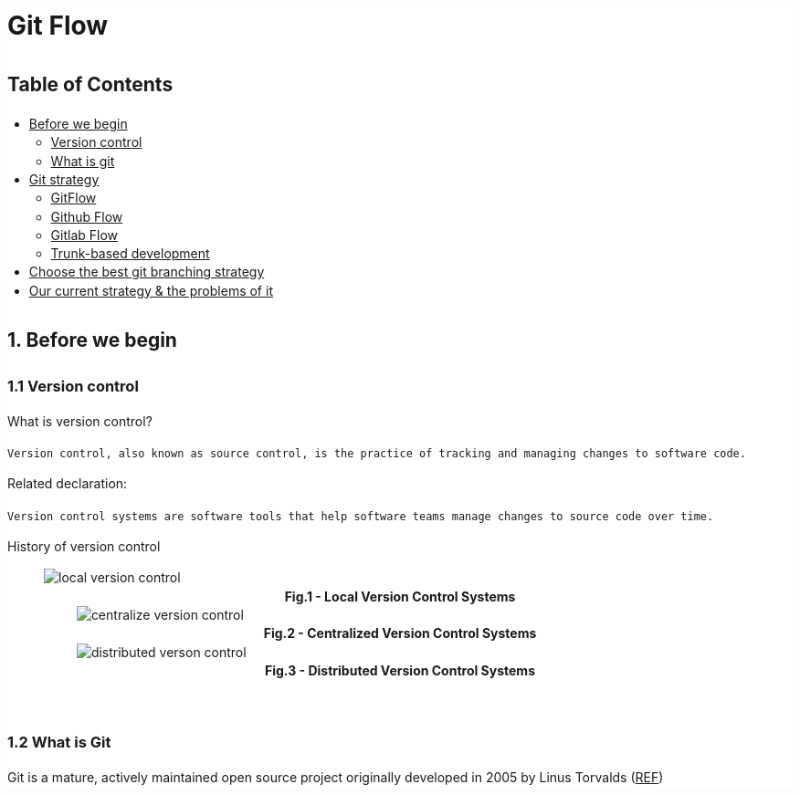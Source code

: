 # Git Flow

## Table of Contents
- [Before we begin](#1-before-we-begin)
    - [Version control](#11-version-control)
    - [What is git](#12-what-is-git)
- [Git strategy](#git-strategy)
    - [GitFlow](#git-flow)
    - [Github Flow](#github-flow)
    - [Gitlab Flow](#gitlab-flow)
    - [Trunk-based development](#trunk-based-development)
- [Choose the best git branching strategy](#how-to-choose-the-best-branching-strategy)
- [Our current strategy & the problems of it](#whats-our)

## 1. Before we begin

### 1.1 Version control
What is version control?

    Version control, also known as source control, is the practice of tracking and managing changes to software code.

Related declaration:

    Version control systems are software tools that help software teams manage changes to source code over time.

History of version control

<figure>
<img src="https://git-scm.com/book/en/v2/images/local.png" alt="local version control" style="width:100%">
<figcaption align = "center"><b>Fig.1 - Local Version Control Systems</b></figcaption>
&emsp;
&emsp;
<img src="https://git-scm.com/book/en/v2/images/centralized.png" alt="centralize version control" style="width:100%">
<figcaption align = "center"><b>Fig.2 - Centralized Version Control Systems</b></figcaption>
&emsp;
&emsp;
<img src="https://git-scm.com/book/en/v2/images/distributed.png" alt="distributed verson control" style="width:100%">
<figcaption align = "center"><b>Fig.3 - Distributed Version Control Systems</b></figcaption>
</figure>
&emsp;


### 1.2 What is Git

Git is a mature, actively maintained open source project originally developed in 2005 by Linus Torvalds ([REF](https://www.atlassian.com/git/tutorials/what-is-git>))
